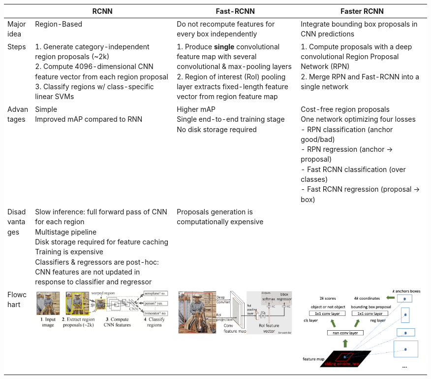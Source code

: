 |               | RCNN                                                                                                                                                                                                                                                                       | Fast-RCNN                                                                                                                                                                                                    | Faster RCNN                                                                                                                                                                                                                                  |
| ------------- | -------------------------------------------------------------------------------------------------------------------------------------------------------------------------------------------------------------------------------------------------------------------------- | ------------------------------------------------------------------------------------------------------------------------------------------------------------------------------------------------------------ | -------------------------------------------------------------------------------------------------------------------------------------------------------------------------------------------------------------------------------------------- |
| Major idea    | Region-Based                                                                                                                                                                                                                                                               | Do not recompute features for every box independently                                                                                                                                                        | Integrate bounding box proposals in CNN predictions                                                                                                                                                                                          |
| Steps         | 1. Generate category-independent region proposals (~2k)<br />2. Compute 4096-dimensional CNN feature vector from each region proposal<br />3. Classify regions w/ class-specific linear SVMs                                                                               | 1. Produce **single** convolutional feature map with several convolutional & max-pooling layers <br />2. Region of interest (RoI) pooling layer extracts fixed-length feature vector from region feature map | 1. Compute proposals with a deep convolutional Region Proposal Network (RPN)<br />2. Merge RPN and Fast-RCNN into a single network                                                                                                           |
| Advantages    | Simple<br />Improved mAP compared to RNN                                                                                                                                                                                                                                   | Higher mAP<br />Single end-to-end training stage<br />No disk storage required                                                                                                                               | Cost-free region proposals<br>One network optimizing four losses<br>- RPN classification (anchor good/bad)<br>- RPN regression (anchor -> proposal)<br>- Fast RCNN classification (over classes)<br>- Fast RCNN regression (proposal -> box) |
| Disadvantages | Slow inference: full forward pass of CNN for each region<br />Multistage pipeline<br />Disk storage required for feature caching<br />Training is expensive<br>Classifiers & regressors are post-hoc: CNN features are not updated in response to classifier and regressor | Proposals generation is computationally expensive                                                                                                                                                            |                                                                                                                                                                                                                                              |
| Flowchart     | ![RCNN](./../assets/rcnn.png)                                                                                                                                                                                                                                              | ![Fast-RCNN](./../assets/image-20230401232330538.png)                                                                                                                                                        | ![image-20230402000936812](./../assets/image-20230402000936812.png)                                                                                                                                                                          |
